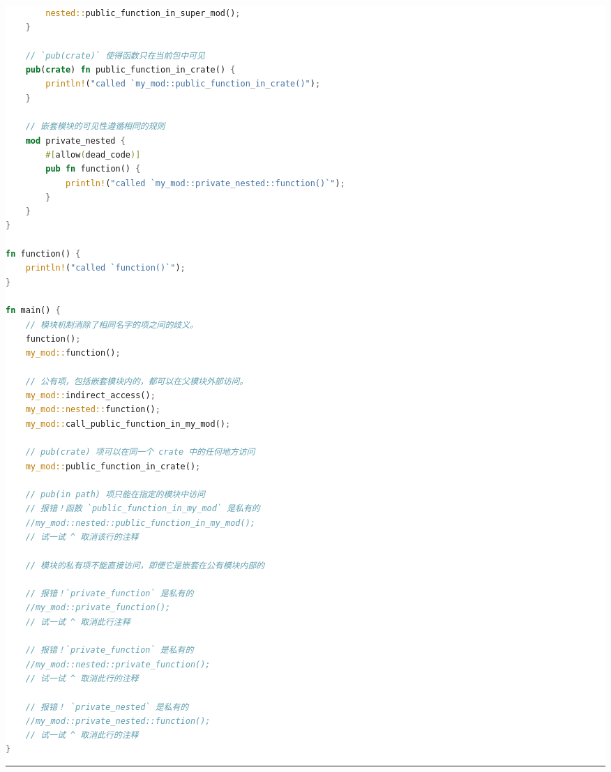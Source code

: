 ```rust
        nested::public_function_in_super_mod();
    }

    // `pub(crate)` 使得函数只在当前包中可见
    pub(crate) fn public_function_in_crate() {
        println!("called `my_mod::public_function_in_crate()");
    }

    // 嵌套模块的可见性遵循相同的规则
    mod private_nested {
        #[allow(dead_code)]
        pub fn function() {
            println!("called `my_mod::private_nested::function()`");
        }
    }
}

fn function() {
    println!("called `function()`");
}

fn main() {
    // 模块机制消除了相同名字的项之间的歧义。
    function();
    my_mod::function();

    // 公有项，包括嵌套模块内的，都可以在父模块外部访问。
    my_mod::indirect_access();
    my_mod::nested::function();
    my_mod::call_public_function_in_my_mod();

    // pub(crate) 项可以在同一个 crate 中的任何地方访问
    my_mod::public_function_in_crate();

    // pub(in path) 项只能在指定的模块中访问
    // 报错！函数 `public_function_in_my_mod` 是私有的
    //my_mod::nested::public_function_in_my_mod();
    // 试一试 ^ 取消该行的注释

    // 模块的私有项不能直接访问，即便它是嵌套在公有模块内部的

    // 报错！`private_function` 是私有的
    //my_mod::private_function();
    // 试一试 ^ 取消此行注释

    // 报错！`private_function` 是私有的
    //my_mod::nested::private_function();
    // 试一试 ^ 取消此行的注释

    // 报错！ `private_nested` 是私有的
    //my_mod::private_nested::function();
    // 试一试 ^ 取消此行的注释
}
```

---
